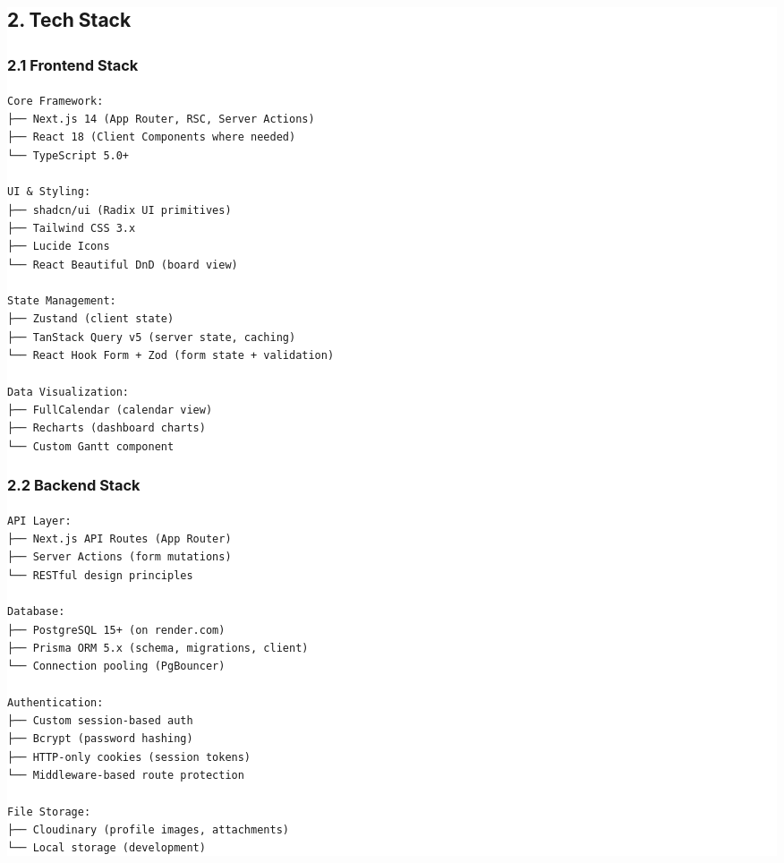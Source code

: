 
## 2. Tech Stack

### 2.1 Frontend Stack

```
Core Framework:
├── Next.js 14 (App Router, RSC, Server Actions)
├── React 18 (Client Components where needed)
└── TypeScript 5.0+

UI & Styling:
├── shadcn/ui (Radix UI primitives)
├── Tailwind CSS 3.x
├── Lucide Icons
└── React Beautiful DnD (board view)

State Management:
├── Zustand (client state)
├── TanStack Query v5 (server state, caching)
└── React Hook Form + Zod (form state + validation)

Data Visualization:
├── FullCalendar (calendar view)
├── Recharts (dashboard charts)
└── Custom Gantt component
```

### 2.2 Backend Stack

```
API Layer:
├── Next.js API Routes (App Router)
├── Server Actions (form mutations)
└── RESTful design principles

Database:
├── PostgreSQL 15+ (on render.com)
├── Prisma ORM 5.x (schema, migrations, client)
└── Connection pooling (PgBouncer)

Authentication:
├── Custom session-based auth
├── Bcrypt (password hashing)
├── HTTP-only cookies (session tokens)
└── Middleware-based route protection

File Storage:
├── Cloudinary (profile images, attachments)
└── Local storage (development)
```
